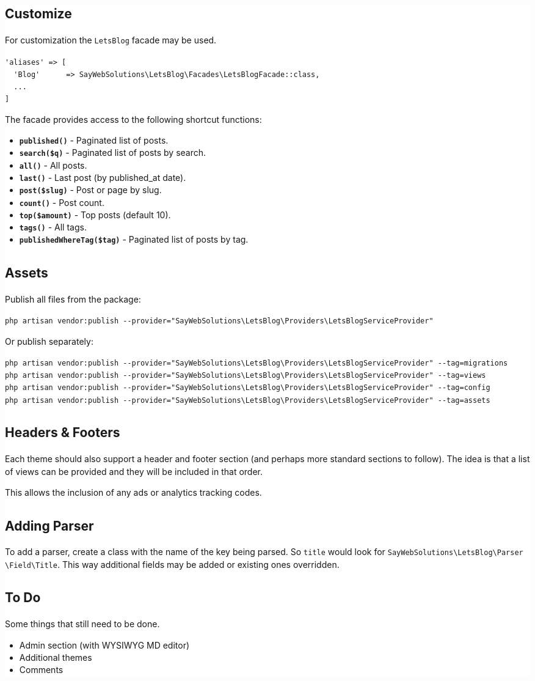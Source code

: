 ## Customize

For customization the `LetsBlog` facade may be used.

~~~
'aliases' => [
  'Blog'      => SayWebSolutions\LetsBlog\Facades\LetsBlogFacade::class,
  ...
]
~~~

The facade provides access to the following shortcut functions:

* **`published()`** - Paginated list of posts.
* **`search($q)`** - Paginated list of posts by search.
* **`all()`** - All posts.
* **`last()`** - Last post (by published_at date).
* **`post($slug)`** - Post or page by slug.
* **`count()`** - Post count.
* **`top($amount)`** - Top posts (default 10).
* **`tags()`** - All tags.
* **`publishedWhereTag($tag)`** - Paginated list of posts by tag.

## Assets

Publish all files from the package:

~~~
php artisan vendor:publish --provider="SayWebSolutions\LetsBlog\Providers\LetsBlogServiceProvider"
~~~

Or publish separately:

~~~
php artisan vendor:publish --provider="SayWebSolutions\LetsBlog\Providers\LetsBlogServiceProvider" --tag=migrations
php artisan vendor:publish --provider="SayWebSolutions\LetsBlog\Providers\LetsBlogServiceProvider" --tag=views
php artisan vendor:publish --provider="SayWebSolutions\LetsBlog\Providers\LetsBlogServiceProvider" --tag=config
php artisan vendor:publish --provider="SayWebSolutions\LetsBlog\Providers\LetsBlogServiceProvider" --tag=assets
~~~

## Headers & Footers

Each theme should also support a header and footer section (and perhaps more standard sections to follow). The idea is that a list of views can be provided and they will be included in that order.

This allows the inclusion of any ads or analytics tracking codes.

## Adding Parser

To add a parser, create a class with the name of the key being parsed. So `title` would look for `SayWebSolutions\LetsBlog\Parser\Field\Title`. This way additional fields may be added or existing ones overridden.

## To Do

Some things that still need to be done.

* Admin section (with WYSIWYG MD editor)
* Additional themes
* Comments
